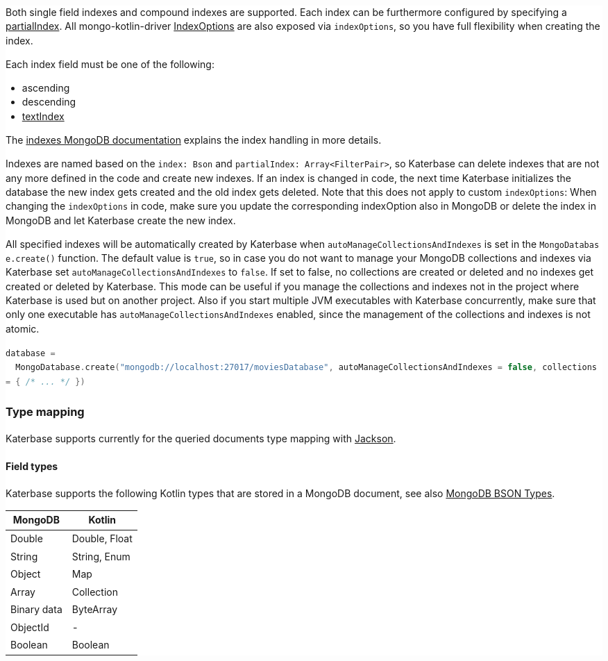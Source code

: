 Both single field indexes and compound indexes are supported. Each index can be furthermore configured by specifying
a [partialIndex](https://www.mongodb.com/docs/manual/core/index-partial/). All
mongo-kotlin-driver [IndexOptions](https://mongodb.github.io/mongo-java-driver/4.10/apidocs/mongodb-driver-core/com/mongodb/client/model/IndexOptions.html)
are also exposed via `indexOptions`, so you have full flexibility when creating the index.

Each index field must be one of the following:
* ascending
* descending
* [textIndex](https://www.mongodb.com/docs/manual/core/index-text/)

The [indexes MongoDB documentation](https://www.mongodb.com/docs/manual/indexes/) explains the index handling in more details.

Indexes are named based on the `index: Bson` and `partialIndex: Array<FilterPair>`, so Katerbase can delete indexes that are not any more
defined in the code and create new indexes. If an index is changed in code, the next time Katerbase initializes the database the new index
gets created and the old index gets deleted. Note that this does not apply to custom `indexOptions`: When changing the `indexOptions` in
code, make sure you update the corresponding indexOption also in MongoDB or delete the index in MongoDB and let Katerbase create the new
index.

All specified indexes will be automatically created by Katerbase when `autoManageCollectionsAndIndexes` is set in
the `MongoDatabase.create()` function. The default value is `true`, so in case you do not want to manage your MongoDB collections and
indexes via Katerbase set `autoManageCollectionsAndIndexes` to `false`. If set to false, no collections are created or deleted and no
indexes get created or deleted by Katerbase. This mode can be useful if you manage the collections and indexes not in the project where
Katerbase is used but on another project. Also if you start multiple JVM executables with Katerbase concurrently, make sure that only one
executable has `autoManageCollectionsAndIndexes` enabled, since the management of the collections and indexes is not atomic.

```kotlin
database =
  MongoDatabase.create("mongodb://localhost:27017/moviesDatabase", autoManageCollectionsAndIndexes = false, collections = { /* ... */ })
```

### Type mapping

Katerbase supports currently for the queried documents type mapping with [Jackson](https://github.com/FasterXML/jackson-module-kotlin).

#### Field types

Katerbase supports the following Kotlin types that are stored in a MongoDB document, see
also [MongoDB BSON Types](https://www.mongodb.com/docs/manual/reference/bson-types/).

| MongoDB       | Kotlin        | 
|---------------|---------------|
| Double        | Double, Float |
| String        | String, Enum  |
| Object        | Map           |
| Array         | Collection    |
| Binary data   | ByteArray     |
| ObjectId      | -             |
| Boolean       | Boolean       |